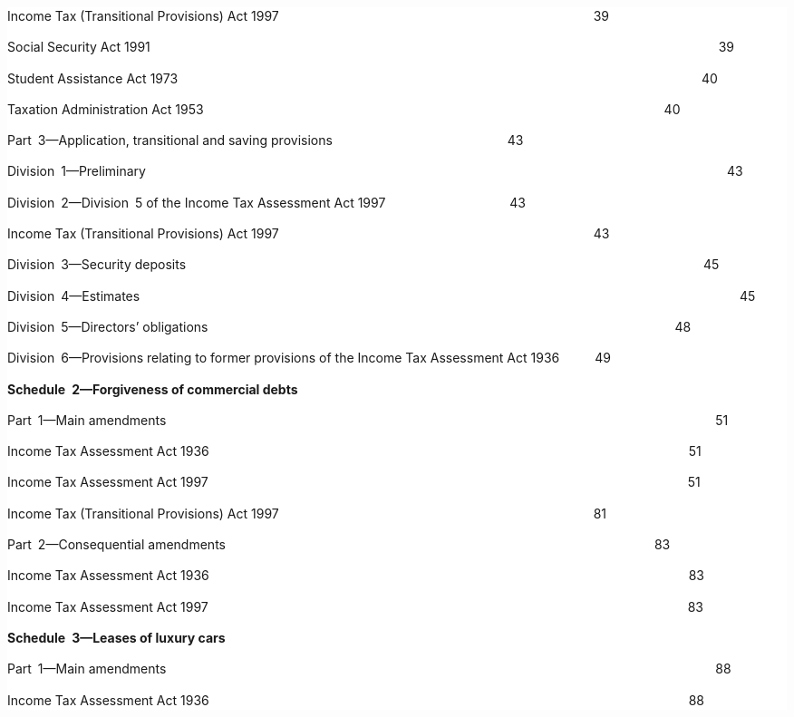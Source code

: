 Income Tax (Transitional Provisions) Act 1997                                                  39

Social Security Act 1991                                                                                          39

Student Assistance Act 1973                                                                                   40

Taxation Administration Act 1953                                                                         40

Part 3—Application, transitional and saving provisions                            43

Division 1—Preliminary                                                                                            43

Division 2—Division 5 of the Income Tax Assessment Act 1997                    43

Income Tax (Transitional Provisions) Act 1997                                                  43

Division 3—Security deposits                                                                                  45

Division 4—Estimates                                                                                               45

Division 5—Directors’ obligations                                                                          48

Division 6—Provisions relating to former provisions of the Income Tax Assessment Act 1936      49

**Schedule 2—Forgiveness of commercial debts** 

Part 1—Main amendments                                                                                       51

Income Tax Assessment Act 1936                                                                            51

Income Tax Assessment Act 1997                                                                            51

Income Tax (Transitional Provisions) Act 1997                                                  81

Part 2—Consequential amendments                                                                    83

Income Tax Assessment Act 1936                                                                            83

Income Tax Assessment Act 1997                                                                            83

**Schedule 3—Leases of luxury cars** 

Part 1—Main amendments                                                                                       88

Income Tax Assessment Act 1936                                                                            88
